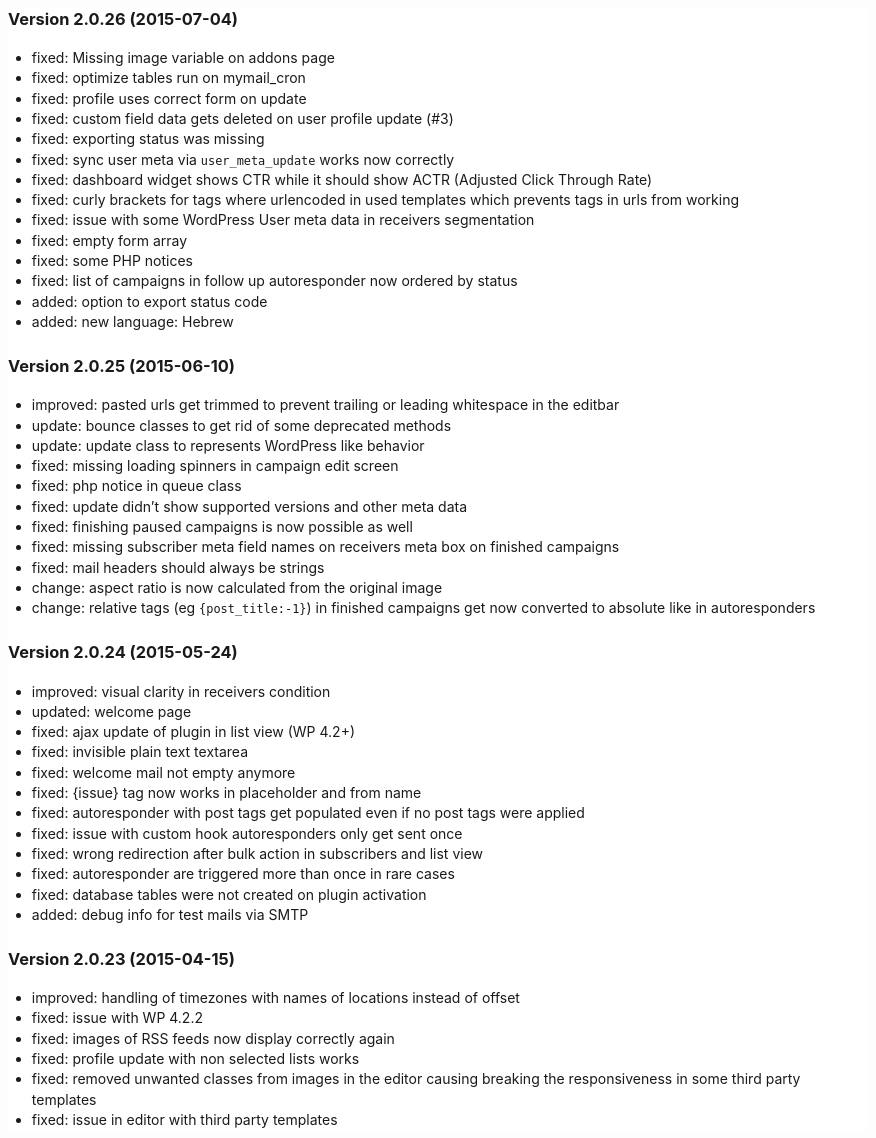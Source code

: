 ### Version 2.0.26 (2015-07-04)

- fixed: Missing image variable on addons page
- fixed: optimize tables run on mymail_cron
- fixed: profile uses correct form on update
- fixed: custom field data gets deleted on user profile update (#3)
- fixed: exporting status was missing
- fixed: sync user meta via `user_meta_update` works now correctly
- fixed: dashboard widget shows CTR while it should show ACTR (Adjusted Click Through Rate)
- fixed: curly brackets for tags where urlencoded in used templates which prevents tags in urls from working
- fixed: issue with some WordPress User meta data in receivers segmentation
- fixed: empty form array
- fixed: some PHP notices
- fixed: list of campaigns in follow up autoresponder now ordered by status
- added: option to export status code
- added: new language: Hebrew

### Version 2.0.25 (2015-06-10)

- improved: pasted urls get trimmed to prevent trailing or leading whitespace in the editbar
- update: bounce classes to get rid of some deprecated methods
- update: update class to represents WordPress like behavior
- fixed: missing loading spinners in campaign edit screen
- fixed: php notice in queue class
- fixed: update didn’t show supported versions and other meta data
- fixed: finishing paused campaigns is now possible as well
- fixed: missing subscriber meta field names on receivers meta box on finished campaigns
- fixed: mail headers should always be strings
- change: aspect ratio is now calculated from the original image
- change: relative tags (eg `{post_title:-1}`) in finished campaigns get now converted to absolute like in autoresponders

### Version 2.0.24 (2015-05-24)

- improved: visual clarity in receivers condition
- updated: welcome page
- fixed: ajax update of plugin in list view (WP 4.2+)
- fixed: invisible plain text textarea
- fixed: welcome mail not empty anymore
- fixed: {issue} tag now works in placeholder and from name
- fixed: autoresponder with post tags get populated even if no post tags were applied
- fixed: issue with custom hook autoresponders only get sent once
- fixed: wrong redirection after bulk action in subscribers and list view
- fixed: autoresponder are triggered more than once in rare cases
- fixed: database tables were not created on plugin activation
- added: debug info for test mails via SMTP

### Version 2.0.23 (2015-04-15)

- improved: handling of timezones with names of locations instead of offset
- fixed: issue with WP 4.2.2
- fixed: images of RSS feeds now display correctly again
- fixed: profile update with non selected lists works
- fixed: removed unwanted classes from images in the editor causing breaking the responsiveness in some third party templates
- fixed: issue in editor with third party templates
